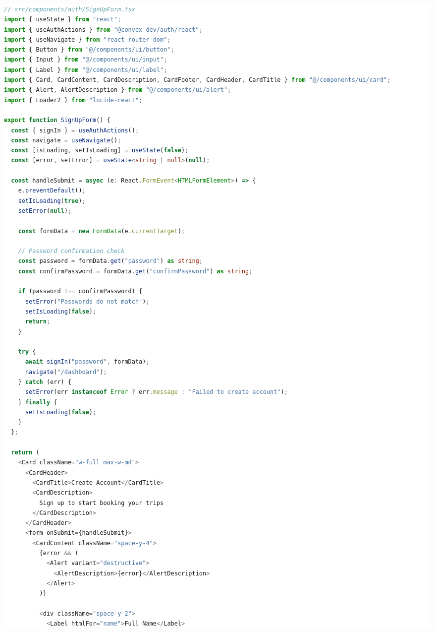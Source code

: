 ```typescript
// src/components/auth/SignUpForm.tsx
import { useState } from "react";
import { useAuthActions } from "@convex-dev/auth/react";
import { useNavigate } from "react-router-dom";
import { Button } from "@/components/ui/button";
import { Input } from "@/components/ui/input";
import { Label } from "@/components/ui/label";
import { Card, CardContent, CardDescription, CardFooter, CardHeader, CardTitle } from "@/components/ui/card";
import { Alert, AlertDescription } from "@/components/ui/alert";
import { Loader2 } from "lucide-react";

export function SignUpForm() {
  const { signIn } = useAuthActions();
  const navigate = useNavigate();
  const [isLoading, setIsLoading] = useState(false);
  const [error, setError] = useState<string | null>(null);

  const handleSubmit = async (e: React.FormEvent<HTMLFormElement>) => {
    e.preventDefault();
    setIsLoading(true);
    setError(null);

    const formData = new FormData(e.currentTarget);
    
    // Password confirmation check
    const password = formData.get("password") as string;
    const confirmPassword = formData.get("confirmPassword") as string;
    
    if (password !== confirmPassword) {
      setError("Passwords do not match");
      setIsLoading(false);
      return;
    }
    
    try {
      await signIn("password", formData);
      navigate("/dashboard");
    } catch (err) {
      setError(err instanceof Error ? err.message : "Failed to create account");
    } finally {
      setIsLoading(false);
    }
  };

  return (
    <Card className="w-full max-w-md">
      <CardHeader>
        <CardTitle>Create Account</CardTitle>
        <CardDescription>
          Sign up to start booking your trips
        </CardDescription>
      </CardHeader>
      <form onSubmit={handleSubmit}>
        <CardContent className="space-y-4">
          {error && (
            <Alert variant="destructive">
              <AlertDescription>{error}</AlertDescription>
            </Alert>
          )}
          
          <div className="space-y-2">
            <Label htmlFor="name">Full Name</Label>
```